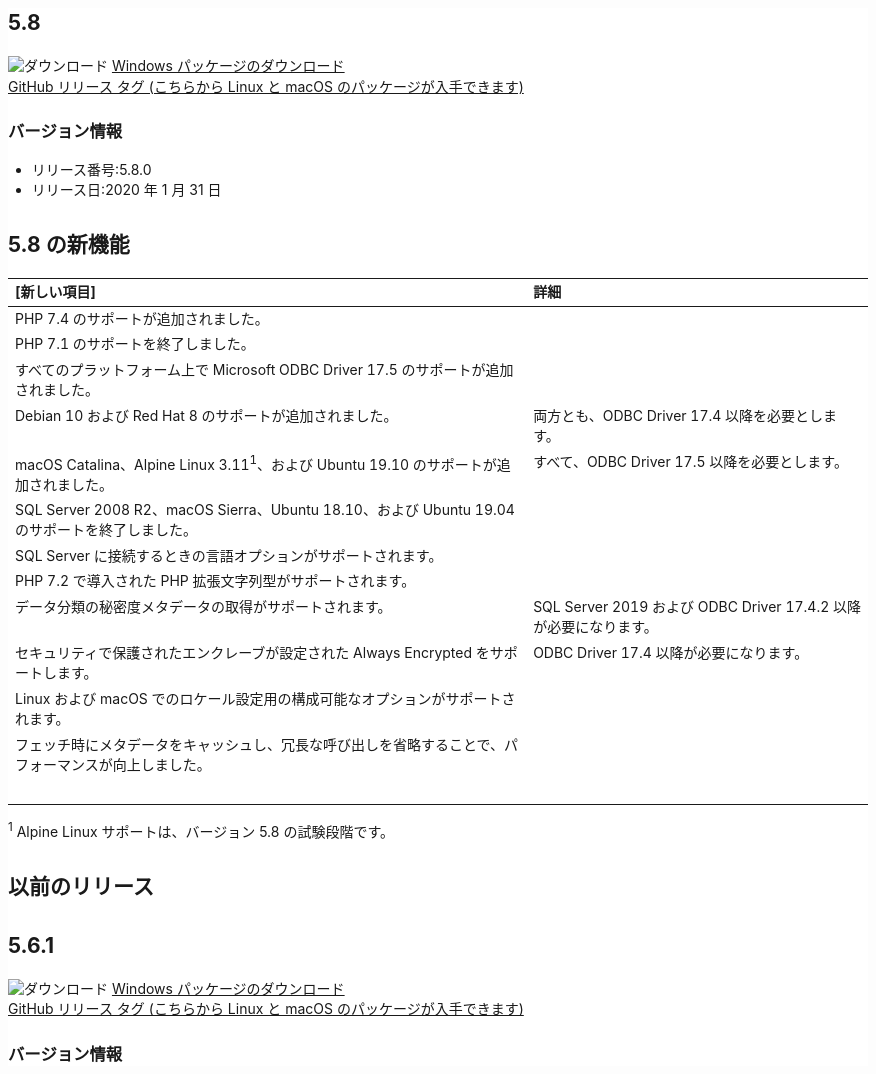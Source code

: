 ## <a name="58"></a>5.8

![ダウンロード](../../ssms/media/download-icon.png) [Windows パッケージのダウンロード](https://go.microsoft.com/fwlink/?linkid=2120362)  
[GitHub リリース タグ (こちらから Linux と macOS のパッケージが入手できます)](https://github.com/Microsoft/msphpsql/releases/tag/v5.8.0)

### <a name="version-information"></a>バージョン情報

- リリース番号:5.8.0
- リリース日:2020 年 1 月 31 日

## <a name="whats-new-in-58"></a>5\.8 の新機能

| [新しい項目] | 詳細 |
| :------- | :------ |
| PHP 7.4 のサポートが追加されました。 | &nbsp; |
| PHP 7.1 のサポートを終了しました。 | &nbsp; |
| すべてのプラットフォーム上で Microsoft ODBC Driver 17.5 のサポートが追加されました。 | &nbsp; |
| Debian 10 および Red Hat 8 のサポートが追加されました。 | 両方とも、ODBC Driver 17.4 以降を必要とします。 |
| macOS Catalina、Alpine Linux 3.11<sup>1</sup>、および Ubuntu 19.10 のサポートが追加されました。 | すべて、ODBC Driver 17.5 以降を必要とします。 |
| SQL Server 2008 R2、macOS Sierra、Ubuntu 18.10、および Ubuntu 19.04 のサポートを終了しました。 | &nbsp; |
| SQL Server に接続するときの言語オプションがサポートされます。 | &nbsp; |
| PHP 7.2 で導入された PHP 拡張文字列型がサポートされます。 | &nbsp; |
| データ分類の秘密度メタデータの取得がサポートされます。 | SQL Server 2019 および ODBC Driver 17.4.2 以降が必要になります。 |
| セキュリティで保護されたエンクレーブが設定された Always Encrypted をサポートします。 | ODBC Driver 17.4 以降が必要になります。 |
| Linux および macOS でのロケール設定用の構成可能なオプションがサポートされます。 |
| フェッチ時にメタデータをキャッシュし、冗長な呼び出しを省略することで、パフォーマンスが向上しました。 | &nbsp; |
| &nbsp; | &nbsp; |

<sup>1</sup> Alpine Linux サポートは、バージョン 5.8 の試験段階です。

## <a name="previous-releases"></a>以前のリリース

## <a name="561"></a>5.6.1

![ダウンロード](../../ssms/media/download-icon.png) [Windows パッケージのダウンロード](https://go.microsoft.com/fwlink/?linkid=2120446)  
[GitHub リリース タグ (こちらから Linux と macOS のパッケージが入手できます)](https://github.com/Microsoft/msphpsql/releases/tag/v5.6.1)

### <a name="version-information"></a>バージョン情報
